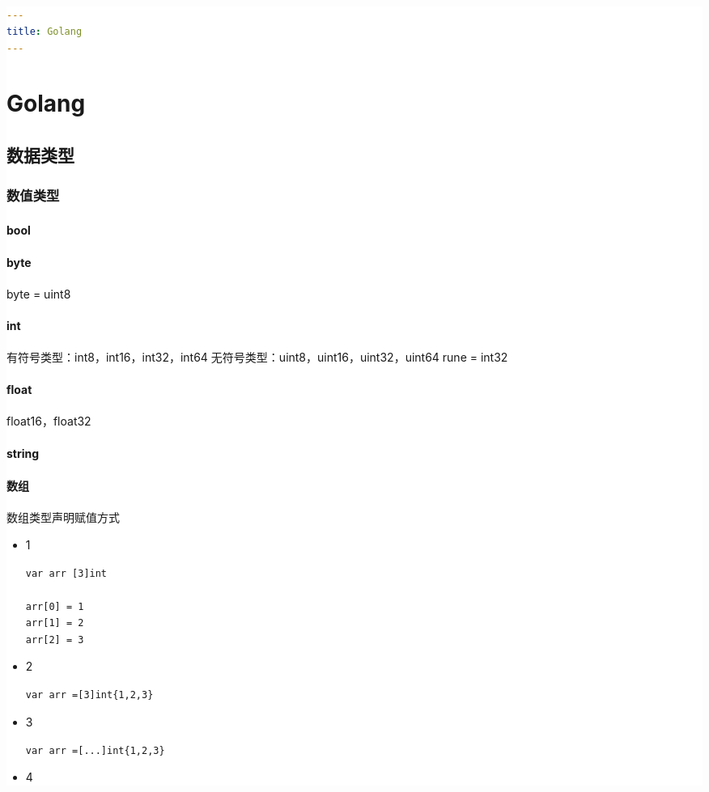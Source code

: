 ```yaml
---
title: Golang
---
```


# Golang

## 数据类型

### 数值类型

#### bool

#### byte
byte = uint8

#### int
有符号类型：int8，int16，int32，int64
无符号类型：uint8，uint16，uint32，uint64
rune = int32

#### float
float16，float32

#### string

#### 数组

数组类型声明赋值方式

- 1

  ```
  var arr [3]int
  
  arr[0] = 1
  arr[1] = 2
  arr[2] = 3
  
  ```

- 2
  ```
  var arr =[3]int{1,2,3}
  ```

- 3

  ```
  var arr =[...]int{1,2,3}
  ```

- 4 
